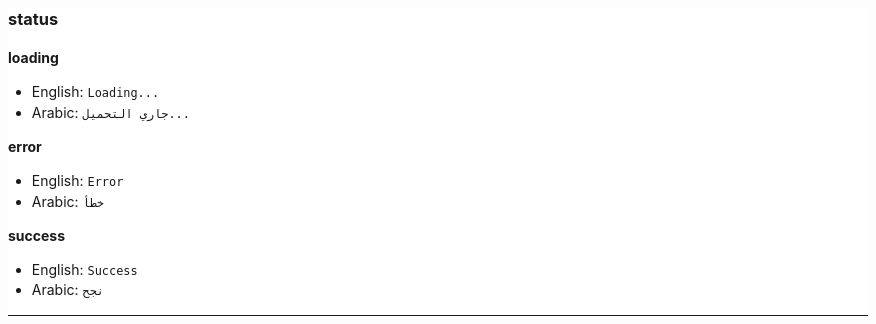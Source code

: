 ### status

**loading**
- English: `Loading...`
- Arabic: `جاري التحميل...`

**error**
- English: `Error`
- Arabic: `خطأ`

**success**
- English: `Success`
- Arabic: `نجح`

---

